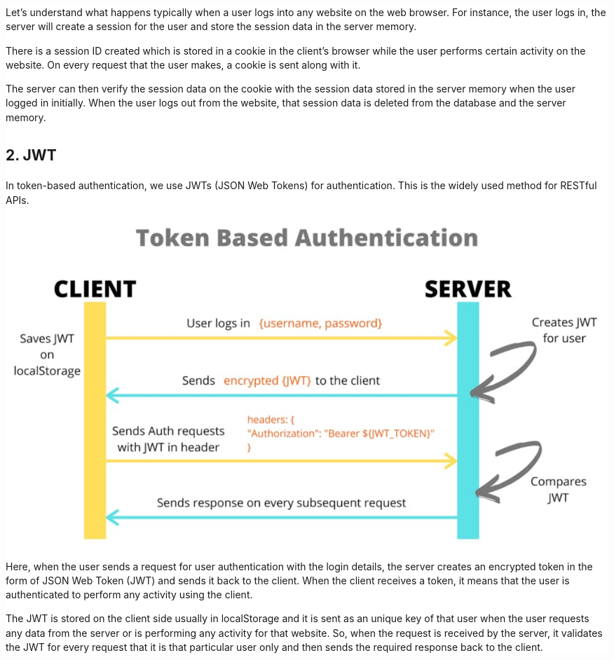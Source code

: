 Let’s understand what happens typically when a user logs into any website on the web browser. For instance, the user logs in, the server will create a session for the user and store the session data in the server memory.

There is a session ID created which is stored in a cookie in the client’s browser while the user performs certain activity on the website. On every request that the user makes, a cookie is sent along with it.

The server can then verify the session data on the cookie with the session data stored in the server memory when the user logged in initially. When the user logs out from the website, that session data is deleted from the database and the server memory.

## 2. JWT

In token-based authentication, we use JWTs (JSON Web Tokens) for authentication. This is the widely used method for RESTful APIs.


![Open-API-v2-Open-API-v3](../../assets/auth/jwt.jpg)
Here, when the user sends a request for user authentication with the login details, the server creates an encrypted token in the form of JSON Web Token (JWT) and sends it back to the client. When the client receives a token, it means that the user is authenticated to perform any activity using the client.

The JWT is stored on the client side usually in localStorage and it is sent as an unique key of that user when the user requests any data from the server or is performing any activity for that website. So, when the request is received by the server, it validates the JWT for every request that it is that particular user only and then sends the required response back to the client.
